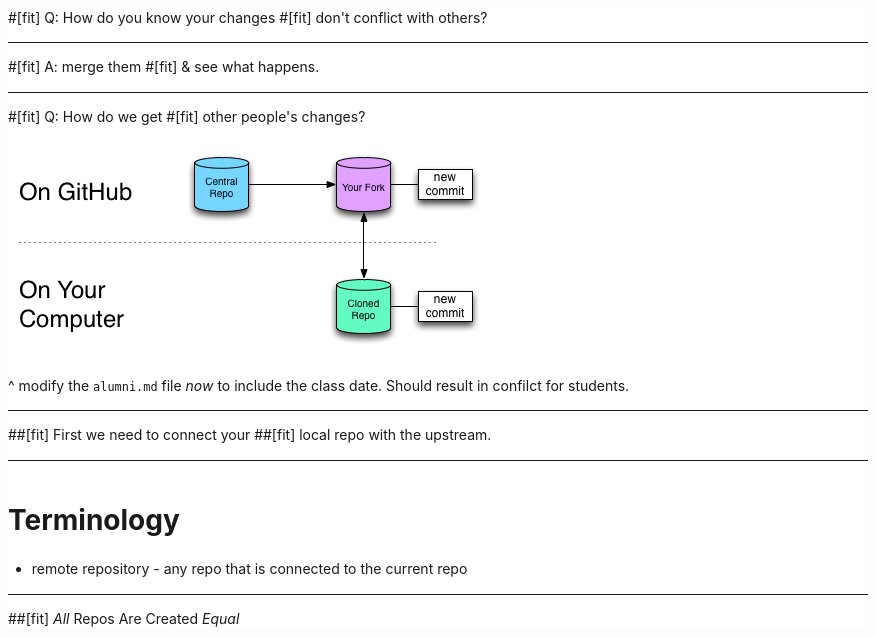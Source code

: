 #[fit] Q: How do you know your changes
#[fit] don't conflict with others?

---

#[fit] A: merge them 
#[fit] & see what happens.

---

#[fit] Q: How do we get
#[fit] other people's changes?

![inline](images/repos_stage_1_pushed.png)

^ modify the `alumni.md` file *now* to 
include the class date. Should result in confilct for students.

---

##[fit] First we need to connect your 
##[fit] local repo with the upstream.

---

# Terminology

* remote repository - any repo that is connected to the current repo

---

##[fit] *All* Repos Are Created *Equal*
